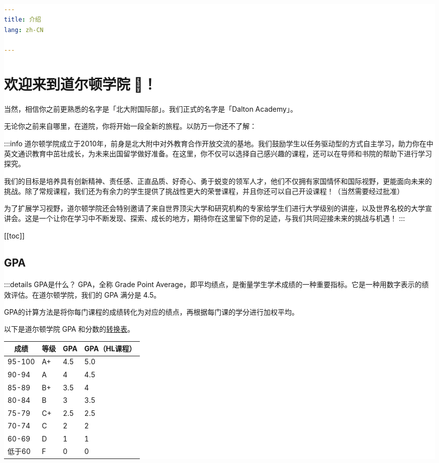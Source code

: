 ```yaml
---
title: 介绍
lang: zh-CN

---
```


# 欢迎来到道尔顿学院 :tada:！

当然，相信你之前更熟悉的名字是「北大附国际部」。我们正式的名字是「Dalton Academy」。

无论你之前来自哪里，在道院，你将开始一段全新的旅程。以防万一你还不了解：

:::info
道尔顿学院成立于2010年，前身是北大附中对外教育合作开放交流的基地。我们鼓励学生以任务驱动型的方式自主学习，助力你在中英文通识教育中茁壮成长，为未来出国留学做好准备。在这里，你不仅可以选择自己感兴趣的课程，还可以在导师和书院的帮助下进行学习探究。

我们的目标是培养具有创新精神、责任感、正直品质、好奇心、勇于蜕变的领军人才，他们不仅拥有家国情怀和国际视野，更能面向未来的挑战。除了常规课程，我们还为有余力的学生提供了挑战性更大的荣誉课程，并且你还可以自己开设课程！（当然需要经过批准）

为了扩展学习视野，道尔顿学院还会特别邀请了来自世界顶尖大学和研究机构的专家给学生们进行大学级别的讲座，以及世界名校的大学宣讲会。这是一个让你在学习中不断发现、探索、成长的地方，期待你在这里留下你的足迹，与我们共同迎接未来的挑战与机遇！
:::

[[toc]]

## GPA

:::details GPA是什么？
GPA，全称 Grade Point Average，即平均绩点，是衡量学生学术成绩的一种重要指标。它是一种用数字表示的绩效评估。在道尔顿学院，我们的 GPA 满分是 4.5。

GPA的计算方法是将你每门课程的成绩转化为对应的绩点，再根据每门课的学分进行加权平均。

以下是道尔顿学院 GPA 和分数的[转换表](https://bdfz.sharepoint.com/sites/xn--48srpk80klcfizc/SitePages/%E8%AF%BE%E7%A8%8B%E8%AF%84%E4%BB%B7-Course.aspx)。


| 成绩     | 等级 | GPA | GPA（HL课程） |
|--------|----|-----|-----------|
| 95-100 | A+ | 4.5 | 5.0       |
| 90-94  | A  | 4   | 4.5       |
| 85-89  | B+ | 3.5 | 4         |
| 80-84  | B  | 3   | 3.5       |
| 75-79  | C+ | 2.5 | 2.5       |
| 70-74  | C  | 2   | 2         |
| 60-69  | D  | 1   | 1         |
| 低于60   | F  | 0   | 0         |
